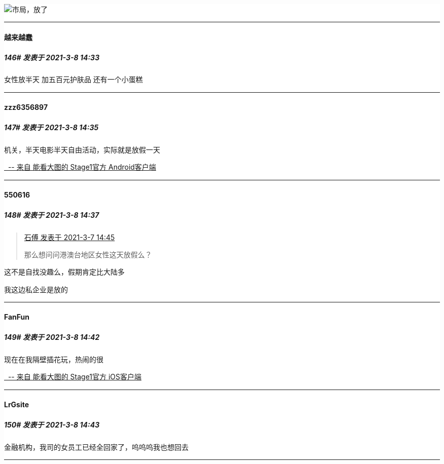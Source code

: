 
<img src="https://static.saraba1st.com/image/smiley/face2017/001.png" referrerpolicy="no-referrer">市局，放了


-----

####  越来越蠢  
##### 146#       发表于 2021-3-8 14:33


女性放半天 加五百元护肤品 还有一个小蛋糕


-----

####  zzz6356897  
##### 147#       发表于 2021-3-8 14:35


机关，半天电影半天自由活动，实际就是放假一天

[  -- 来自 能看大图的 Stage1官方 Android客户端](https://www.coolapk.com/apk/140634)


-----

####  550616  
##### 148#       发表于 2021-3-8 14:37


<blockquote><a href="httphttps://bbs.saraba1st.com/2b/forum.php?mod=redirect&amp;goto=findpost&amp;pid=50540051&amp;ptid=1991726" target="_blank">石傅 发表于 2021-3-7 14:45</a>

那么想问问港澳台地区女性这天放假么？</blockquote>
这不是自找没趣么，假期肯定比大陆多

我这边私企业是放的


-----

####  FanFun  
##### 149#       发表于 2021-3-8 14:42


现在在我隔壁插花玩，热闹的很

[  -- 来自 能看大图的 Stage1官方 iOS客户端](https://itunes.apple.com/fi/app/saraba1st/id1221237470?mt=8)


-----

####  LrGsite  
##### 150#       发表于 2021-3-8 14:43


金融机构，我司的女员工已经全回家了，呜呜呜我也想回去


-----
